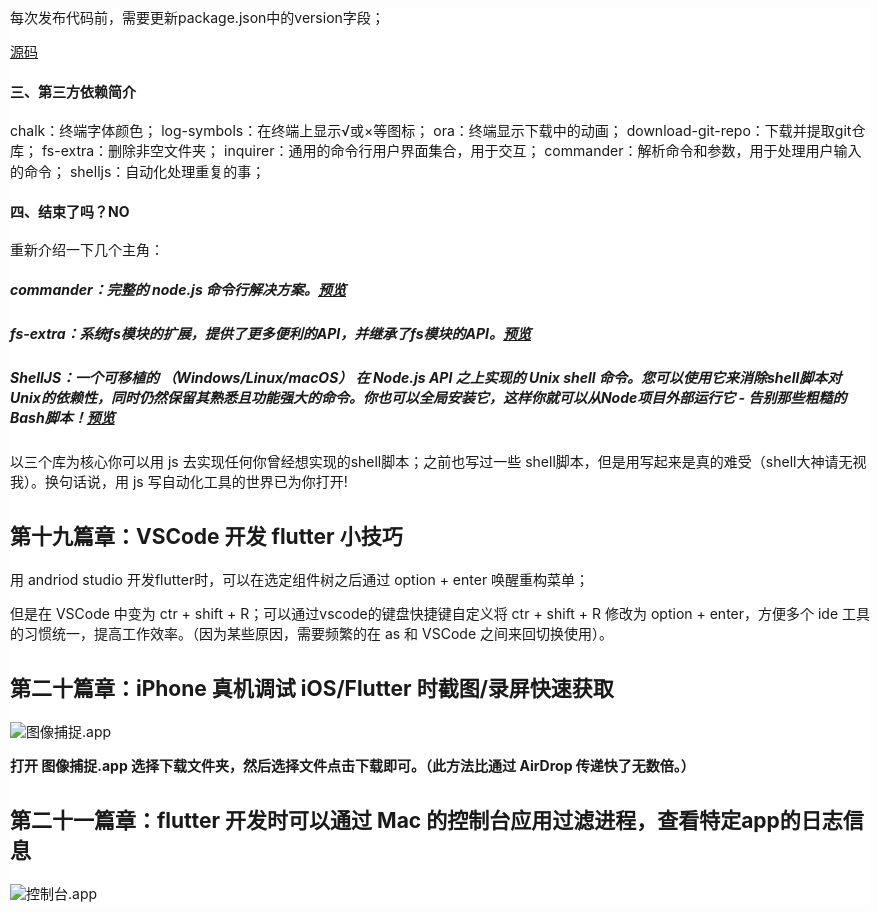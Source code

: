 每次发布代码前，需要更新package.json中的version字段；

[源码](https://github.com/shang1219178163/shang-cli)

#### 三、第三方依赖简介

chalk：终端字体颜色；
log-symbols：在终端上显示√或×等图标；
ora：终端显示下载中的动画；
download-git-repo：下载并提取git仓库；
fs-extra：删除非空文件夹；
inquirer：通用的命令行用户界面集合，用于交互；
commander：解析命令和参数，用于处理用户输入的命令；
shelljs：自动化处理重复的事；

#### 四、结束了吗？NO
重新介绍一下几个主角：

##### commander：完整的 node.js 命令行解决方案。[预览](https://github.com/shang1219178163/EfficientWork/blob/develop/MindMapping/Web%E7%BC%96%E7%A8%8B%E7%9F%A5%E8%AF%86/%E5%B7%A5%E5%85%B7commander.png)
##### fs-extra：系统fs模块的扩展，提供了更多便利的API，并继承了fs模块的API。[预览](https://github.com/shang1219178163/EfficientWork/blob/develop/MindMapping/Web%E7%BC%96%E7%A8%8B%E7%9F%A5%E8%AF%86/%E5%B7%A5%E5%85%B7fs-extra.png)
##### ShellJS：一个可移植的 （Windows/Linux/macOS） 在 Node.js API 之上实现的 Unix shell 命令。您可以使用它来消除shell脚本对Unix的依赖性，同时仍然保留其熟悉且功能强大的命令。你也可以全局安装它，这样你就可以从Node项目外部运行它 - 告别那些粗糙的Bash脚本！[预览](https://github.com/shang1219178163/EfficientWork/blob/develop/MindMapping/Web%E7%BC%96%E7%A8%8B%E7%9F%A5%E8%AF%86/%E5%B7%A5%E5%85%B7shelljs.png)

以三个库为核心你可以用 js 去实现任何你曾经想实现的shell脚本；之前也写过一些 shell脚本，但是用写起来是真的难受（shell大神请无视我）。换句话说，用 js 写自动化工具的世界已为你打开!

## 第十九篇章：VSCode 开发 flutter 小技巧
用 andriod studio 开发flutter时，可以在选定组件树之后通过 option + enter 唤醒重构菜单；

但是在 VSCode 中变为 ctr + shift + R；可以通过vscode的键盘快捷键自定义将 ctr + shift + R 修改为 option + enter，方便多个 ide 工具的习惯统一，提高工作效率。（因为某些原因，需要频繁的在 as 和 VSCode 之间来回切换使用）。

## 第二十篇章：iPhone 真机调试 iOS/Flutter 时截图/录屏快速获取 

![图像捕捉.app](https://github.com/shang1219178163/EfficientWork/blob/develop/Resource/AppIcon-%E5%9B%BE%E5%83%8F%E6%8D%95%E6%8D%89.png?raw=true)

**打开 图像捕捉.app 选择下载文件夹，然后选择文件点击下载即可。（此方法比通过 AirDrop 传递快了无数倍。）**

## 第二十一篇章：flutter 开发时可以通过 Mac 的控制台应用过滤进程，查看特定app的日志信息

![控制台.app](https://github.com/shang1219178163/EfficientWork/blob/develop/Resource/screenshot-%E6%8E%A7%E5%88%B6%E5%8F%B0.png?raw=true)
